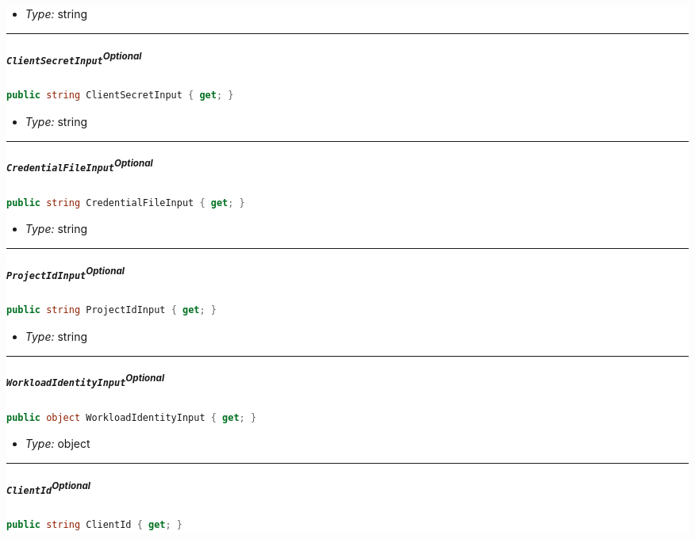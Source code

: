 - *Type:* string

---

##### `ClientSecretInput`<sup>Optional</sup> <a name="ClientSecretInput" id="@cdktf/provider-hcp.provider.HcpProvider.property.clientSecretInput"></a>

```csharp
public string ClientSecretInput { get; }
```

- *Type:* string

---

##### `CredentialFileInput`<sup>Optional</sup> <a name="CredentialFileInput" id="@cdktf/provider-hcp.provider.HcpProvider.property.credentialFileInput"></a>

```csharp
public string CredentialFileInput { get; }
```

- *Type:* string

---

##### `ProjectIdInput`<sup>Optional</sup> <a name="ProjectIdInput" id="@cdktf/provider-hcp.provider.HcpProvider.property.projectIdInput"></a>

```csharp
public string ProjectIdInput { get; }
```

- *Type:* string

---

##### `WorkloadIdentityInput`<sup>Optional</sup> <a name="WorkloadIdentityInput" id="@cdktf/provider-hcp.provider.HcpProvider.property.workloadIdentityInput"></a>

```csharp
public object WorkloadIdentityInput { get; }
```

- *Type:* object

---

##### `ClientId`<sup>Optional</sup> <a name="ClientId" id="@cdktf/provider-hcp.provider.HcpProvider.property.clientId"></a>

```csharp
public string ClientId { get; }
```

